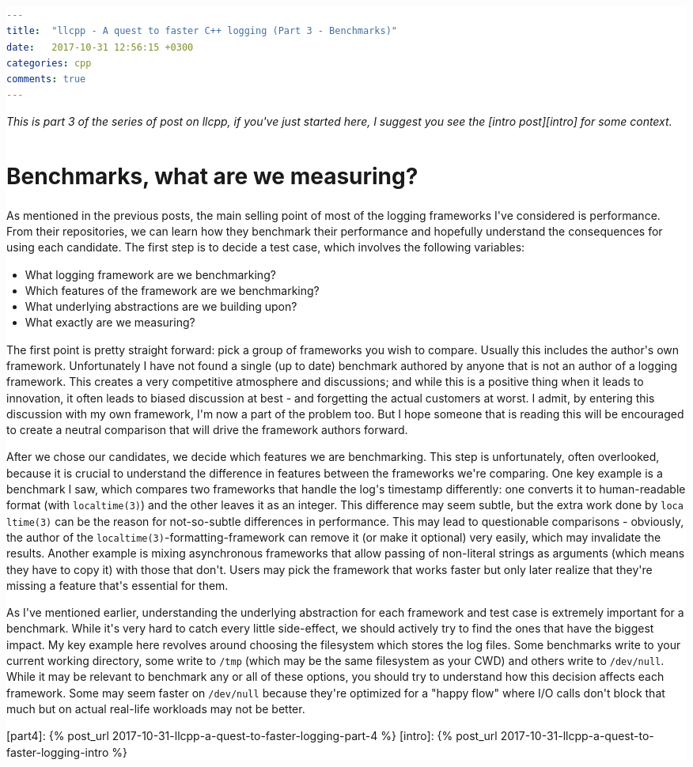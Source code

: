 ```yaml
---
title:  "llcpp - A quest to faster C++ logging (Part 3 - Benchmarks)"
date:   2017-10-31 12:56:15 +0300
categories: cpp
comments: true
---
```


_This is part 3 of the series of post on llcpp, if you've just started here, I suggest you see the [intro post][intro] for some context._

# Benchmarks, what are we measuring?
As mentioned in the previous posts, the main selling point of most of the logging frameworks I've considered is performance. From their repositories, we can learn how they benchmark their performance and hopefully understand the consequences for using each candidate. The first step is to decide a test case, which involves the following variables:
- What logging framework are we benchmarking?
- Which features of the framework are we benchmarking?
- What underlying abstractions are we building upon?
- What exactly are we measuring?

The first point is pretty straight forward: pick a group of frameworks you wish to compare. Usually this includes the author's own framework. Unfortunately I have not found a single (up to date) benchmark authored by anyone that is not an author of a logging framework. This creates a very competitive atmosphere and discussions; and while this is a positive thing when it leads to innovation, it often leads to biased discussion at best - and forgetting the actual customers at worst. I admit, by entering this discussion with my own framework, I'm now a part of the problem too. But I hope someone that is reading this will be encouraged to create a neutral comparison that will drive the framework authors forward.

After we chose our candidates, we decide which features we are benchmarking. This step is unfortunately, often overlooked, because it is crucial to understand the difference in features between the frameworks we're comparing. One key example is a benchmark I saw, which compares two frameworks that handle the log's timestamp differently: one converts it to human-readable format (with `localtime(3)`) and the other leaves it as an integer. This difference may seem subtle, but the extra work done by `localtime(3)` can be the reason for not-so-subtle differences in performance. This may lead to questionable comparisons - obviously, the author of the `localtime(3)`-formatting-framework can remove it (or make it optional) very easily, which may invalidate the results. Another example is mixing asynchronous frameworks that allow passing of non-literal strings as arguments (which means they have to copy it) with those that don't. Users may pick the framework that works faster but only later realize that they're missing a feature that's essential for them.

As I've mentioned earlier, understanding the underlying abstraction for each framework and test case is extremely important for a benchmark. While it's very hard to catch every little side-effect, we should actively try to find the ones that have the biggest impact. My key example here revolves around choosing the filesystem which stores the log files. Some benchmarks write to your current working directory, some write to `/tmp` (which may be the same filesystem as your CWD) and others write to `/dev/null`. While it may be relevant to benchmark any or all of these options, you should try to understand how this decision affects each framework. Some may seem faster on `/dev/null` because they're optimized for a "happy flow" where I/O calls don't block that much but on actual real-life workloads may not be better.


[nano-bench]: https://github.com/Iyengar111/NanoLog/blob/master/nano_vs_spdlog_vs_g3log_vs_reckless.cpp
[mal-gh]: https://github.com/RafaGago/mini-async-log
[part4]: {% post_url 2017-10-31-llcpp-a-quest-to-faster-logging-part-4 %}
[intro]: {% post_url 2017-10-31-llcpp-a-quest-to-faster-logging-intro %}